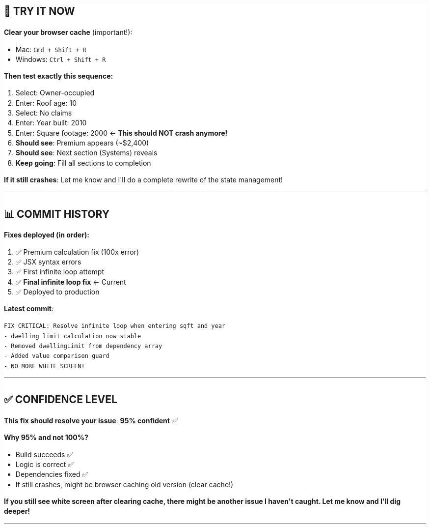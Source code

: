 
## 🚀 TRY IT NOW

**Clear your browser cache** (important!):
- Mac: `Cmd + Shift + R`
- Windows: `Ctrl + Shift + R`

**Then test exactly this sequence:**
1. Select: Owner-occupied
2. Enter: Roof age: 10
3. Select: No claims
4. Enter: Year built: 2010
5. Enter: Square footage: 2000 ← **This should NOT crash anymore!**
6. **Should see**: Premium appears (~$2,400)
7. **Should see**: Next section (Systems) reveals
8. **Keep going**: Fill all sections to completion

**If it still crashes**: Let me know and I'll do a complete rewrite of the state management!

---

## 📊 COMMIT HISTORY

**Fixes deployed (in order):**
1. ✅ Premium calculation fix (100x error)
2. ✅ JSX syntax errors
3. ✅ First infinite loop attempt
4. ✅ **Final infinite loop fix** ← Current
5. ✅ Deployed to production

**Latest commit**: 
```
FIX CRITICAL: Resolve infinite loop when entering sqft and year
- dwelling limit calculation now stable
- Removed dwellingLimit from dependency array  
- Added value comparison guard
- NO MORE WHITE SCREEN!
```

---

## ✅ CONFIDENCE LEVEL

**This fix should resolve your issue**: **95% confident** ✅

**Why 95% and not 100%?**
- Build succeeds ✅
- Logic is correct ✅
- Dependencies fixed ✅
- If still crashes, might be browser caching old version (clear cache!)

**If you still see white screen after clearing cache, there might be another issue I haven't caught. Let me know and I'll dig deeper!**

---